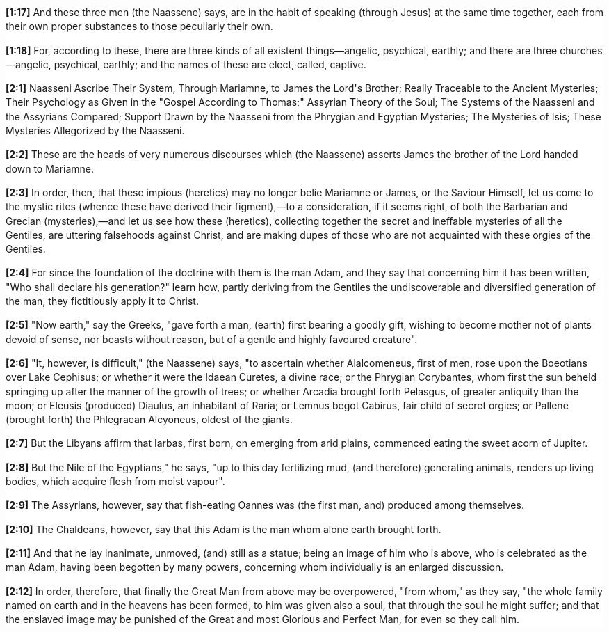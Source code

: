 **[1:17]** And these three men (the Naassene) says, are in the habit of speaking (through Jesus) at the same time together, each from their own proper substances to those peculiarly their own.

**[1:18]** For, according to these, there are three kinds of all existent things—angelic, psychical, earthly; and there are three churches—angelic, psychical, earthly; and the names of these are elect, called, captive.

**[2:1]** Naasseni Ascribe Their System, Through Mariamne, to James the Lord's Brother; Really Traceable to the Ancient Mysteries; Their Psychology as Given in the "Gospel According to Thomas;" Assyrian Theory of the Soul; The Systems of the Naasseni and the Assyrians Compared; Support Drawn by the Naasseni from the Phrygian and Egyptian Mysteries; The Mysteries of Isis; These Mysteries Allegorized by the Naasseni.

**[2:2]** These are the heads of very numerous discourses which (the Naassene) asserts James the brother of the Lord handed down to Mariamne.

**[2:3]** In order, then, that these impious (heretics) may no longer belie Mariamne or James, or the Saviour Himself, let us come to the mystic rites (whence these have derived their figment),—to a consideration, if it seems right, of both the Barbarian and Grecian (mysteries),—and let us see how these (heretics), collecting together the secret and ineffable mysteries of all the Gentiles, are uttering falsehoods against Christ, and are making dupes of those who are not acquainted with these orgies of the Gentiles.

**[2:4]** For since the foundation of the doctrine with them is the man Adam, and they say that concerning him it has been written, "Who shall declare his generation?" learn how, partly deriving from the Gentiles the undiscoverable and diversified generation of the man, they fictitiously apply it to Christ.

**[2:5]** "Now earth," say the Greeks, "gave forth a man, (earth) first bearing a goodly gift, wishing to become mother not of plants devoid of sense, nor beasts without reason, but of a gentle and highly favoured creature".

**[2:6]** "It, however, is difficult," (the Naassene) says, "to ascertain whether Alalcomeneus, first of men, rose upon the Boeotians over Lake Cephisus; or whether it were the Idaean Curetes, a divine race; or the Phrygian Corybantes, whom first the sun beheld springing up after the manner of the growth of trees; or whether Arcadia brought forth Pelasgus, of greater antiquity than the moon; or Eleusis (produced) Diaulus, an inhabitant of Raria; or Lemnus begot Cabirus, fair child of secret orgies; or Pallene (brought forth) the Phlegraean Alcyoneus, oldest of the giants.

**[2:7]** But the Libyans affirm that Iarbas, first born, on emerging from arid plains, commenced eating the sweet acorn of Jupiter.

**[2:8]** But the Nile of the Egyptians," he says, "up to this day fertilizing mud, (and therefore) generating animals, renders up living bodies, which acquire flesh from moist vapour".

**[2:9]** The Assyrians, however, say that fish-eating Oannes was (the first man, and) produced among themselves.

**[2:10]** The Chaldeans, however, say that this Adam is the man whom alone earth brought forth.

**[2:11]** And that he lay inanimate, unmoved, (and) still as a statue; being an image of him who is above, who is celebrated as the man Adam, having been begotten by many powers, concerning whom individually is an enlarged discussion.

**[2:12]** In order, therefore, that finally the Great Man from above may be overpowered, "from whom," as they say, "the whole family named on earth and in the heavens has been formed, to him was given also a soul, that through the soul he might suffer; and that the enslaved image may be punished of the Great and most Glorious and Perfect Man, for even so they call him.
